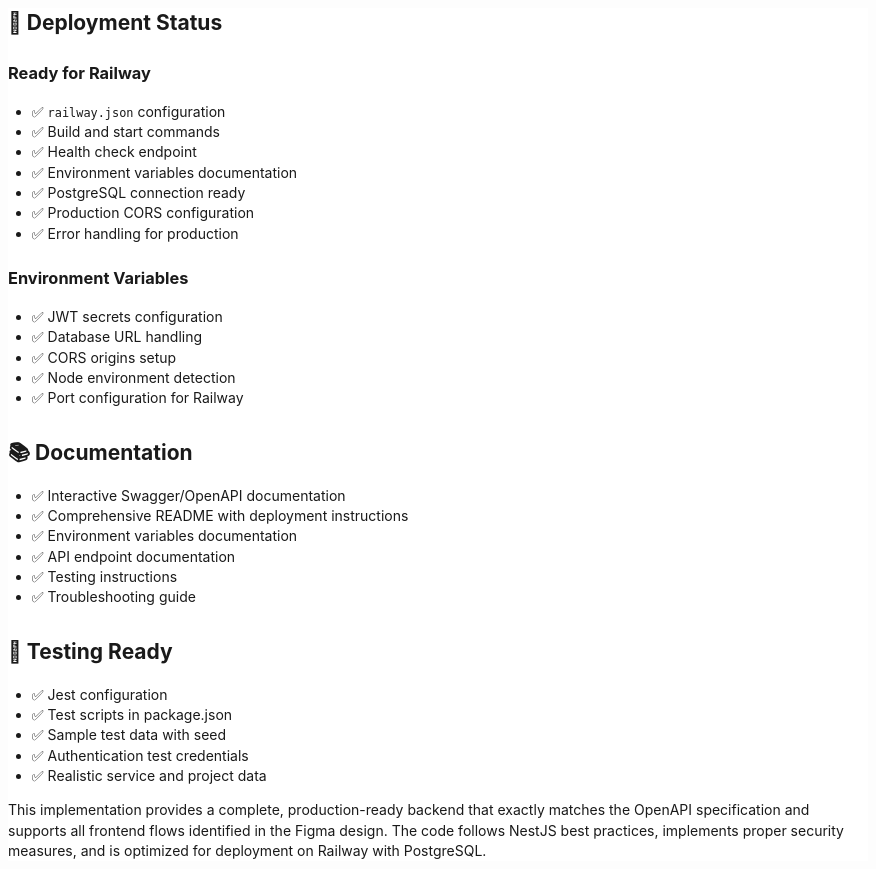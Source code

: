 ## 🚀 Deployment Status

### Ready for Railway
- ✅ `railway.json` configuration
- ✅ Build and start commands
- ✅ Health check endpoint
- ✅ Environment variables documentation
- ✅ PostgreSQL connection ready
- ✅ Production CORS configuration
- ✅ Error handling for production

### Environment Variables
- ✅ JWT secrets configuration
- ✅ Database URL handling
- ✅ CORS origins setup
- ✅ Node environment detection
- ✅ Port configuration for Railway

## 📚 Documentation
- ✅ Interactive Swagger/OpenAPI documentation
- ✅ Comprehensive README with deployment instructions
- ✅ Environment variables documentation
- ✅ API endpoint documentation
- ✅ Testing instructions
- ✅ Troubleshooting guide

## 🧪 Testing Ready
- ✅ Jest configuration
- ✅ Test scripts in package.json
- ✅ Sample test data with seed
- ✅ Authentication test credentials
- ✅ Realistic service and project data

This implementation provides a complete, production-ready backend that exactly matches the OpenAPI specification and supports all frontend flows identified in the Figma design. The code follows NestJS best practices, implements proper security measures, and is optimized for deployment on Railway with PostgreSQL.